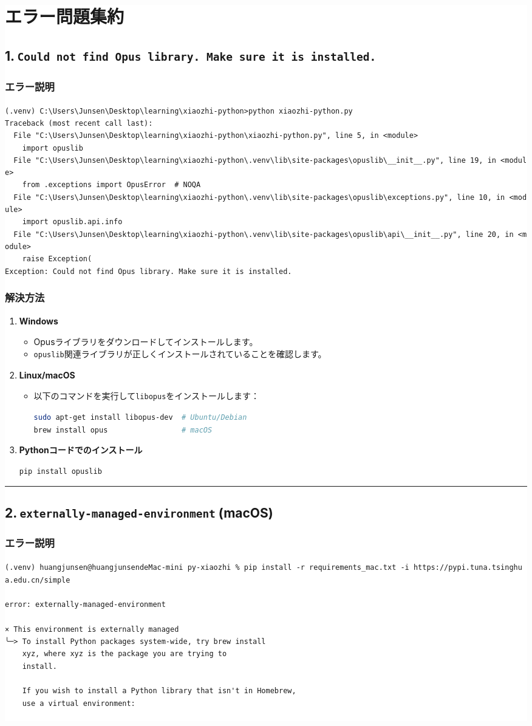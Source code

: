 # エラー問題集約

## 1. `Could not find Opus library. Make sure it is installed.`

### **エラー説明**

```
(.venv) C:\Users\Junsen\Desktop\learning\xiaozhi-python>python xiaozhi-python.py
Traceback (most recent call last):
  File "C:\Users\Junsen\Desktop\learning\xiaozhi-python\xiaozhi-python.py", line 5, in <module>
    import opuslib
  File "C:\Users\Junsen\Desktop\learning\xiaozhi-python\.venv\lib\site-packages\opuslib\__init__.py", line 19, in <module>
    from .exceptions import OpusError  # NOQA
  File "C:\Users\Junsen\Desktop\learning\xiaozhi-python\.venv\lib\site-packages\opuslib\exceptions.py", line 10, in <module>
    import opuslib.api.info
  File "C:\Users\Junsen\Desktop\learning\xiaozhi-python\.venv\lib\site-packages\opuslib\api\__init__.py", line 20, in <module>
    raise Exception(
Exception: Could not find Opus library. Make sure it is installed.
```

### **解決方法**

1. **Windows**

   - Opusライブラリをダウンロードしてインストールします。
   - `opuslib`関連ライブラリが正しくインストールされていることを確認します。

2. **Linux/macOS**

   - 以下のコマンドを実行して`libopus`をインストールします：
     ```sh
     sudo apt-get install libopus-dev  # Ubuntu/Debian
     brew install opus                 # macOS
     ```

3. **Pythonコードでのインストール**

   ```sh
   pip install opuslib
   ```

---

## 2. `externally-managed-environment` (macOS)

### **エラー説明**

```
(.venv) huangjunsen@huangjunsendeMac-mini py-xiaozhi % pip install -r requirements_mac.txt -i https://pypi.tuna.tsinghua.edu.cn/simple

error: externally-managed-environment

× This environment is externally managed
╰─> To install Python packages system-wide, try brew install
    xyz, where xyz is the package you are trying to
    install.
    
    If you wish to install a Python library that isn't in Homebrew,
    use a virtual environment:
    
```